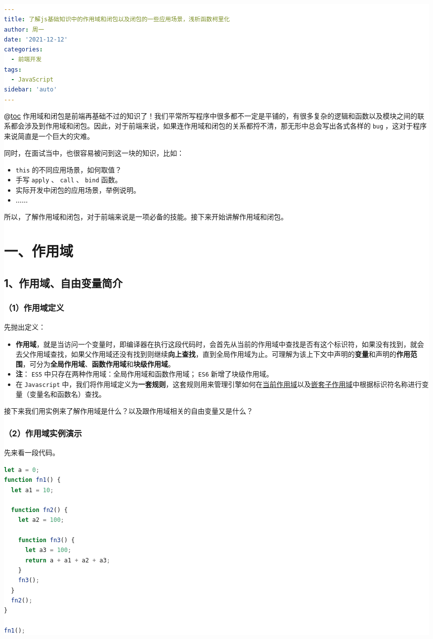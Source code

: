 ```yaml
---
title: 了解js基础知识中的作用域和闭包以及闭包的一些应用场景，浅析函数柯里化
author: 周一
date: '2021-12-12'
categories:
  - 前端开发
tags:
  - JavaScript
sidebar: 'auto'
---
```


@[toc](js基础知识中的作用域和闭包)
作用域和闭包是前端再基础不过的知识了！我们平常所写程序中很多都不一定是平铺的，有很多复杂的逻辑和函数以及模块之间的联系都会涉及到作用域和闭包。因此，对于前端来说，如果连作用域和闭包的关系都捋不清，那无形中总会写出各式各样的 `bug` ，这对于程序来说简直是一个巨大的灾难。

同时，在面试当中，也很容易被问到这一块的知识，比如：

- `this` 的不同应用场景，如何取值？
- 手写 `apply` 、 `call` 、 `bind` 函数。
- 实际开发中闭包的应用场景，举例说明。
- ……

所以，了解作用域和闭包，对于前端来说是一项必备的技能。接下来开始讲解作用域和闭包。

# 一、作用域

## 1、作用域、自由变量简介

### （1）作用域定义

先抛出定义：

- **作用域**，就是当访问一个变量时，即编译器在执行这段代码时，会首先从当前的作用域中查找是否有这个标识符，如果没有找到，就会去父作用域查找，如果父作用域还没有找到则继续**向上查找**，直到全局作用域为止。可理解为该上下文中声明的**变量**和声明的**作用范围**，可分为**全局作用域**、**函数作用域**和**块级作用域**。
- **注**： `ES5` 中只存在两种作用域：全局作用域和函数作用域； `ES6` 新增了块级作用域。
- 在 `Javascript` 中，我们将作用域定义为**一套规则**，这套规则用来管理引擎如何在<u>当前作用域</u>以及<u>嵌套子作用域</u>中根据标识符名称进行变量（变量名和函数名）查找。

接下来我们用实例来了解作用域是什么？以及跟作用域相关的自由变量又是什么？

### （2）作用域实例演示

先来看一段代码。

```js
let a = 0;
function fn1() {
  let a1 = 10;

  function fn2() {
    let a2 = 100;

    function fn3() {
      let a3 = 100;
      return a + a1 + a2 + a3;
    }
    fn3();
  }
  fn2();
}

fn1();
```

